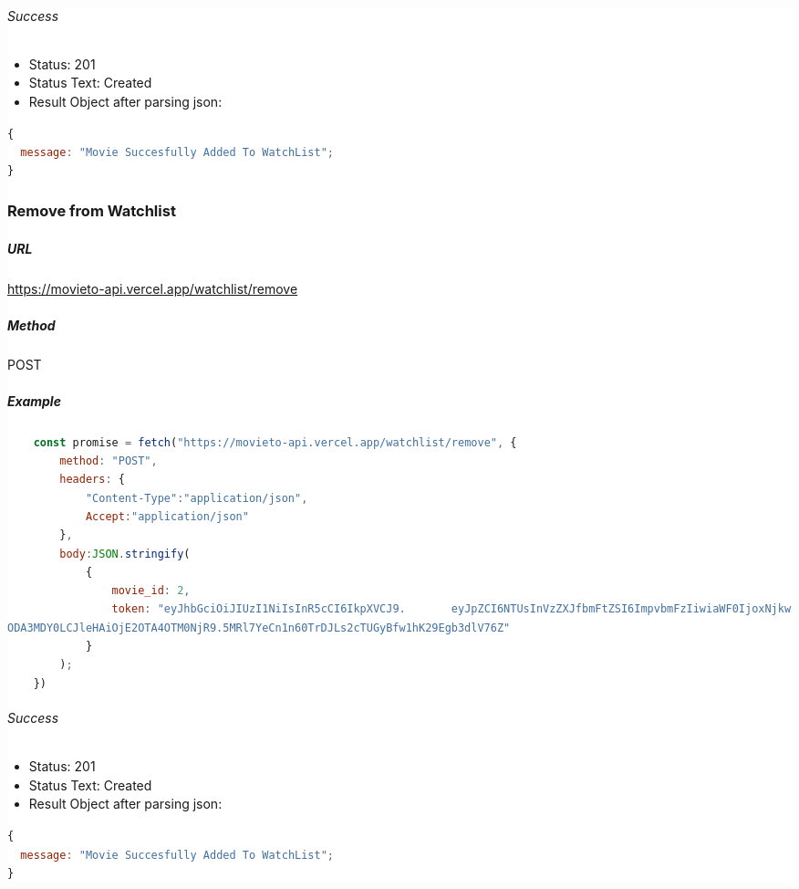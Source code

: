 ###### Success

- Status: 201
- Status Text: Created
- Result Object after parsing json:

```javascript
{
  message: "Movie Succesfully Added To WatchList";
}
```

### Remove from Watchlist

##### URL

https://movieto-api.vercel.app/watchlist/remove

##### Method

POST

##### Example

```javascript
    const promise = fetch("https://movieto-api.vercel.app/watchlist/remove", {
        method: "POST",
        headers: {
            "Content-Type":"application/json",
            Accept:"application/json"
        },
        body:JSON.stringify(
            {
                movie_id: 2,
                token: "eyJhbGciOiJIUzI1NiIsInR5cCI6IkpXVCJ9.       eyJpZCI6NTUsInVzZXJfbmFtZSI6ImpvbmFzIiwiaWF0IjoxNjkwODA3MDY0LCJleHAiOjE2OTA4OTM0NjR9.5MRl7YeCn1n60TrDJLs2cTUGyBfw1hK29Egb3dlV76Z"
            }
        );
    })
```

###### Success

- Status: 201
- Status Text: Created
- Result Object after parsing json:

```javascript
{
  message: "Movie Succesfully Added To WatchList";
}
```
